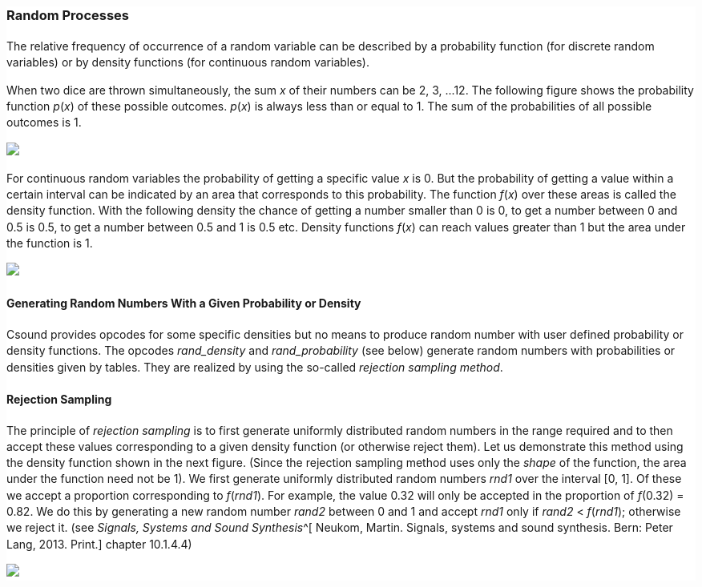 ### Random Processes

The relative frequency of occurrence of a random variable can be
described by a probability function (for discrete random variables) or
by density functions (for continuous random variables).

When two dice are thrown simultaneously, the sum _x_ of their numbers
can be 2, 3, ...12. The following figure shows the probability function
_p_(_x_) of these possible outcomes. _p_(_x_) is always less than or
equal to 1. The sum of the probabilities of all possible outcomes is 1.

![](../resources/images/01-d-random1.gif)

For continuous random variables the probability of getting a specific
value _x_ is 0. But the probability of getting a value within a certain
interval can be indicated by an area that corresponds to this
probability. The function _f_(_x_) over these areas is called the
density function. With the following density the chance of getting a
number smaller than 0 is 0, to get a number between 0 and 0.5 is 0.5, to
get a number between 0.5 and 1 is 0.5 etc. Density functions _f_(_x_)
can reach values greater than 1 but the area under the function is 1.

![](../resources/images/01-d-random2.gif)

#### Generating Random Numbers With a Given Probability or Density

Csound provides opcodes for some specific densities but no means to
produce random number with user defined probability or density
functions. The opcodes _rand_density_ and _rand_probability_ (see
below) generate random numbers with probabilities or densities given by
tables. They are realized by using the so-called _rejection sampling
method_.

#### Rejection Sampling

The principle of _rejection sampling_ is to first generate uniformly
distributed random numbers in the range required and to then accept
these values corresponding to a given density function (or otherwise
reject them). Let us demonstrate this method using the density function
shown in the next figure. (Since the rejection sampling method uses only
the _shape_ of the function, the area under the function need not be
1). We first generate uniformly distributed random numbers _rnd1_ over
the interval \[0, 1\]. Of these we accept a proportion corresponding to
_f_(_rnd1_). For example, the value 0.32 will only be accepted in the
proportion of _f_(0.32) = 0.82. We do this by generating a new random
number _rand2_ between 0 and 1 and accept _rnd1_ only if _rand2_ \<
_f_(_rnd1_); otherwise we reject it. (see _Signals, Systems and Sound
Synthesis_^[
Neukom, Martin. Signals, systems and sound synthesis. Bern: Peter
Lang, 2013. Print.] chapter 10.1.4.4)

![](../resources/images/01-d-random3.gif)

